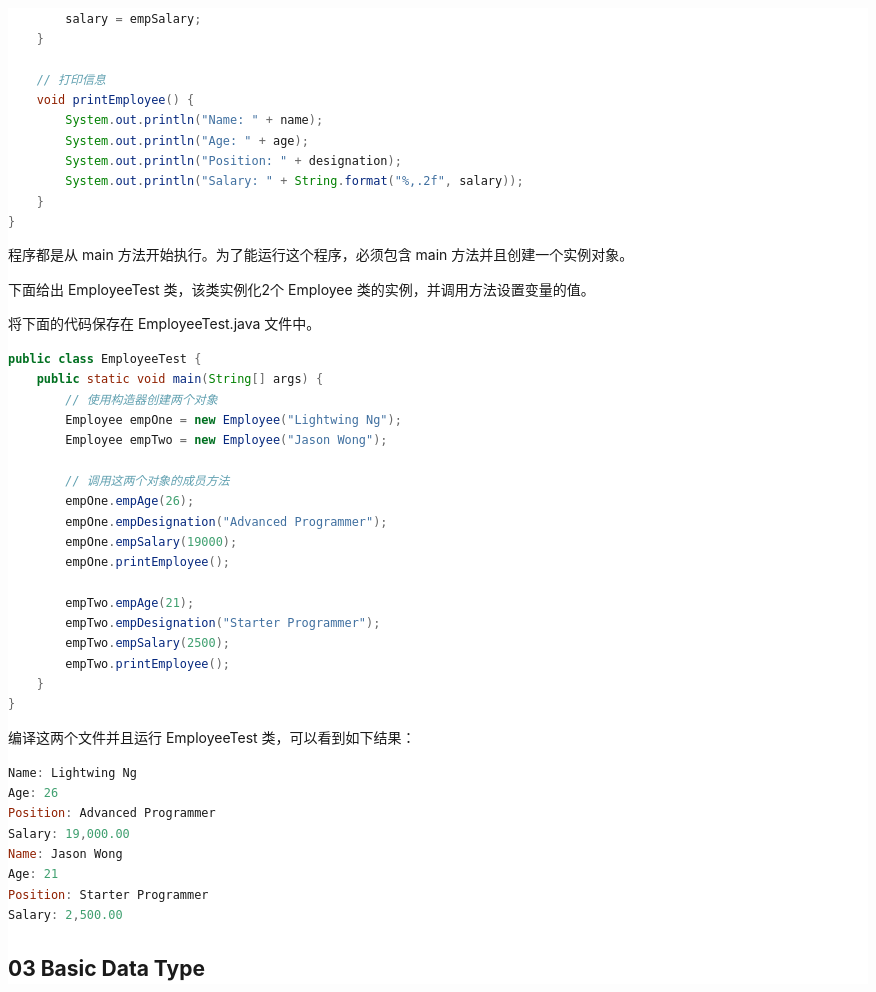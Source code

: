 ```java
        salary = empSalary;
    }

    // 打印信息
    void printEmployee() {
        System.out.println("Name: " + name);
        System.out.println("Age: " + age);
        System.out.println("Position: " + designation);
        System.out.println("Salary: " + String.format("%,.2f", salary));
    }
}
```

程序都是从 main 方法开始执行。为了能运行这个程序，必须包含 main 方法并且创建一个实例对象。

下面给出 EmployeeTest 类，该类实例化2个 Employee 类的实例，并调用方法设置变量的值。

将下面的代码保存在 EmployeeTest.java 文件中。

```java
public class EmployeeTest {
    public static void main(String[] args) {
        // 使用构造器创建两个对象
        Employee empOne = new Employee("Lightwing Ng");
        Employee empTwo = new Employee("Jason Wong");

        // 调用这两个对象的成员方法
        empOne.empAge(26);
        empOne.empDesignation("Advanced Programmer");
        empOne.empSalary(19000);
        empOne.printEmployee();

        empTwo.empAge(21);
        empTwo.empDesignation("Starter Programmer");
        empTwo.empSalary(2500);
        empTwo.printEmployee();
    }
}
```

编译这两个文件并且运行 EmployeeTest 类，可以看到如下结果：

```powershell
Name: Lightwing Ng
Age: 26
Position: Advanced Programmer
Salary: 19,000.00
Name: Jason Wong
Age: 21
Position: Starter Programmer
Salary: 2,500.00
```

## 03 Basic Data Type

